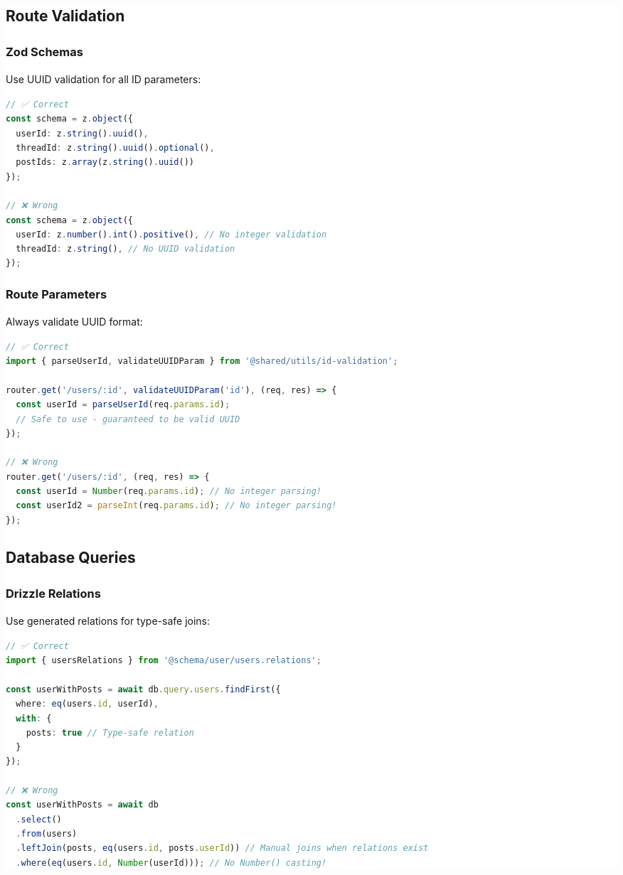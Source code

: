 ## Route Validation

### Zod Schemas
Use UUID validation for all ID parameters:
```typescript
// ✅ Correct
const schema = z.object({
  userId: z.string().uuid(),
  threadId: z.string().uuid().optional(),
  postIds: z.array(z.string().uuid())
});

// ❌ Wrong
const schema = z.object({
  userId: z.number().int().positive(), // No integer validation
  threadId: z.string(), // No UUID validation
});
```

### Route Parameters
Always validate UUID format:
```typescript
// ✅ Correct
import { parseUserId, validateUUIDParam } from '@shared/utils/id-validation';

router.get('/users/:id', validateUUIDParam('id'), (req, res) => {
  const userId = parseUserId(req.params.id);
  // Safe to use - guaranteed to be valid UUID
});

// ❌ Wrong
router.get('/users/:id', (req, res) => {
  const userId = Number(req.params.id); // No integer parsing!
  const userId2 = parseInt(req.params.id); // No integer parsing!
});
```

## Database Queries

### Drizzle Relations
Use generated relations for type-safe joins:
```typescript
// ✅ Correct
import { usersRelations } from '@schema/user/users.relations';

const userWithPosts = await db.query.users.findFirst({
  where: eq(users.id, userId),
  with: {
    posts: true // Type-safe relation
  }
});

// ❌ Wrong
const userWithPosts = await db
  .select()
  .from(users)
  .leftJoin(posts, eq(users.id, posts.userId)) // Manual joins when relations exist
  .where(eq(users.id, Number(userId))); // No Number() casting!
```
